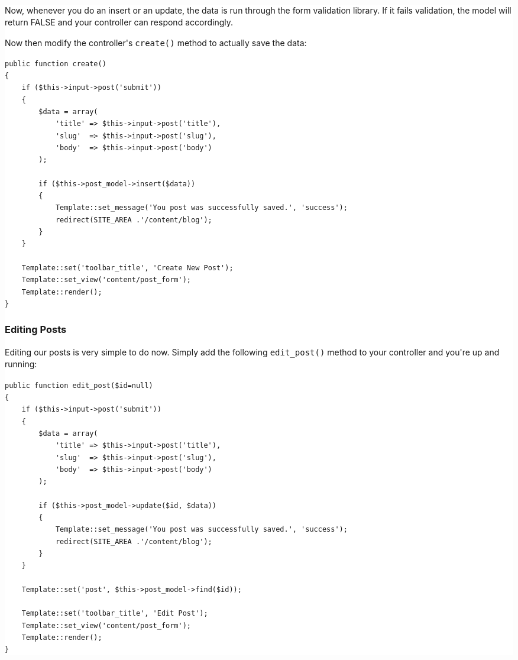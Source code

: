 Now, whenever you do an insert or an update, the data is run through the form validation library. If it fails validation, the model will return FALSE and your controller can respond accordingly.

Now then modify the controller's <tt>create()</tt> method to actually save the data:

    public function create()
    {
        if ($this->input->post('submit'))
        {
            $data = array(
                'title' => $this->input->post('title'),
                'slug'  => $this->input->post('slug'),
                'body'  => $this->input->post('body')
            );

            if ($this->post_model->insert($data))
            {
                Template::set_message('You post was successfully saved.', 'success');
                redirect(SITE_AREA .'/content/blog');
            }
        }

        Template::set('toolbar_title', 'Create New Post');
        Template::set_view('content/post_form');
        Template::render();
    }


### Editing Posts

Editing our posts is very simple to do now. Simply add the following <tt>edit_post()</tt> method to your controller and you're up and running:

    public function edit_post($id=null)
    {
        if ($this->input->post('submit'))
        {
            $data = array(
                'title' => $this->input->post('title'),
                'slug'  => $this->input->post('slug'),
                'body'  => $this->input->post('body')
            );

            if ($this->post_model->update($id, $data))
            {
                Template::set_message('You post was successfully saved.', 'success');
                redirect(SITE_AREA .'/content/blog');
            }
        }

        Template::set('post', $this->post_model->find($id));

        Template::set('toolbar_title', 'Edit Post');
        Template::set_view('content/post_form');
        Template::render();
    }
